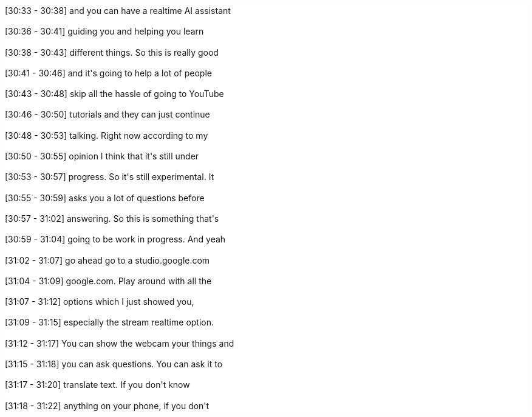 [30:33 - 30:38]
and you can have a realtime AI assistant

[30:36 - 30:41]
guiding you and helping you learn

[30:38 - 30:43]
different things. So this is really good

[30:41 - 30:46]
and it's going to help a lot of people

[30:43 - 30:48]
skip all the hassle of going to YouTube

[30:46 - 30:50]
tutorials and they can just continue

[30:48 - 30:53]
talking. Right now according to my

[30:50 - 30:55]
opinion I think that it's still under

[30:53 - 30:57]
progress. So it's still experimental. It

[30:55 - 30:59]
asks you a lot of questions before

[30:57 - 31:02]
answering. So this is something that's

[30:59 - 31:04]
going to be work in progress. And yeah

[31:02 - 31:07]
go ahead go to a studio.google.com

[31:04 - 31:09]
google.com. Play around with all the

[31:07 - 31:12]
options which I just showed you,

[31:09 - 31:15]
especially the stream realtime option.

[31:12 - 31:17]
You can show the webcam your things and

[31:15 - 31:18]
you can ask questions. You can ask it to

[31:17 - 31:20]
translate text. If you don't know

[31:18 - 31:22]
anything on your phone, if you don't
